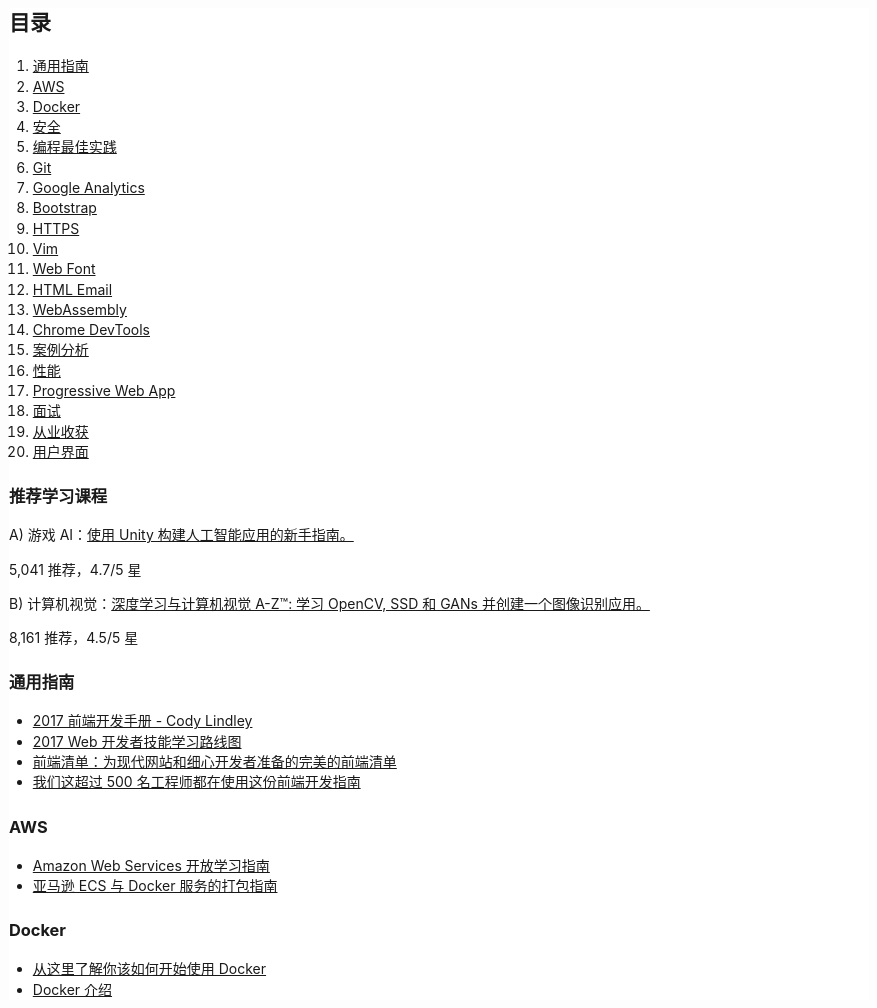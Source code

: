 ## 目录
1. [通用指南](#通用指南)
1. [AWS](#aws)
1. [Docker](#docker)
1. [安全](#安全)
1. [编程最佳实践](#编程最佳实践)
1. [Git](#git)
1. [Google Analytics](#google-analytics)
1. [Bootstrap](#bootstrap)
1. [HTTPS](#https)
1. [Vim](#vim)
1. [Web Font](#web-font)
1. [HTML Email](#html-email)
1. [WebAssembly](#webassembly)
1. [Chrome DevTools](#chrome-devtools)
1. [案例分析](#案例分析)
1. [性能](#性能)
1. [Progressive Web App](#progressive-web-app)
1. [面试](#面试)
1. [从业收获](#从业收获)
1. [用户界面](#用户界面)

### 推荐学习课程

A) 游戏 AI：[使用 Unity 构建人工智能应用的新手指南。](http://bit.ly/2nbsc5n)

5,041 推荐，4.7/5 星

B) 计算机视觉：[深度学习与计算机视觉 A-Z™: 学习 OpenCV, SSD 和 GANs 并创建一个图像识别应用。](http://bit.ly/2DGORkq)

8,161 推荐，4.5/5 星

### 通用指南
* [2017 前端开发手册 - Cody Lindley](https://frontendmasters.gitbooks.io/front-end-handbook-2017/content?utm_source=mybridge&utm_medium=email&utm_campaign=read_more)
* [2017 Web 开发者技能学习路线图](https://github.com/kamranahmedse/developer-roadmap?utm_source=mybridge&utm_medium=email&utm_campaign=read_more)
* [前端清单：为现代网站和细心开发者准备的完美的前端清单](http://frontendchecklist.com/?utm_source=mybridge&utm_medium=email&utm_campaign=read_more)
* [我们这超过 500 名工程师都在使用这份前端开发指南](https://medium.freecodecamp.com/grabs-front-end-guide-for-large-teams-484d4033cc41?utm_source=mybridge&utm_medium=email&utm_campaign=read_more)

### AWS
* [Amazon Web Services 开放学习指南](https://github.com/open-guides/og-aws?utm_source=mybridge&utm_medium=email&utm_campaign=read_more)
* [亚马逊 ECS 与 Docker 服务的打包指南](http://start.jcolemorrison.com/the-hitchhikers-guide-to-aws-ecs-and-docker?utm_source=mybridge&utm_medium=email&utm_campaign=read_more)

### Docker
* [从这里了解你该如何开始使用 Docker](http://djangostars.com/blog/heres-how-you-start-using-docker?utm_source=mybridge&utm_medium=email&utm_campaign=read_more)
* [Docker 介绍](https://tobiastom.name/explains/docker?utm_source=mybridge&utm_medium=email&utm_campaign=read_more)
